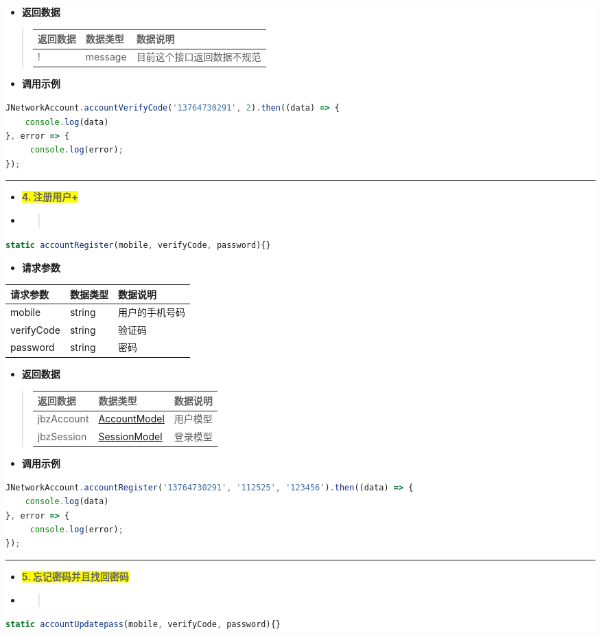 - **返回数据**
> | 返回数据 | 数据类型    | 数据说明          |
> | :--- | :------ | :------------ |
> | !    | message | 目前这个接口返回数据不规范 |

- **调用示例**
>  
~~~js 
JNetworkAccount.accountVerifyCode('13764730291', 2).then((data) => { 
    console.log(data)
}, error => {
     console.log(error);
});
~~~

**************************************************************************************************

* **<mark><font color='#666666'>4. 注册用户+</font></mark>**
* >​
~~~js
static accountRegister(mobile, verifyCode, password){}
~~~

* **请求参数**
>
| 请求参数       | 数据类型   | 数据说明    |
| :--------- | :----- | :------ |
| mobile     | string | 用户的手机号码 |
| verifyCode | string | 验证码     |
| password   | string | 密码      |

- **返回数据**
> | 返回数据       | 数据类型                          | 数据说明 |
> | :--------- | :---------------------------- | :--- |
> | jbzAccount | [AccountModel](#AccountModel) | 用户模型 |
> | jbzSession | [SessionModel](#SessionModel) | 登录模型 |

- **调用示例**
>  
~~~js 
JNetworkAccount.accountRegister('13764730291', '112525', '123456').then((data) => { 
    console.log(data)
}, error => {
     console.log(error);
});
~~~

**************************************************************************************************

* **<mark><font color='#666666'>5. 忘记密码并且找回密码</font></mark>**
* >​
~~~js
static accountUpdatepass(mobile, verifyCode, password){}
~~~
